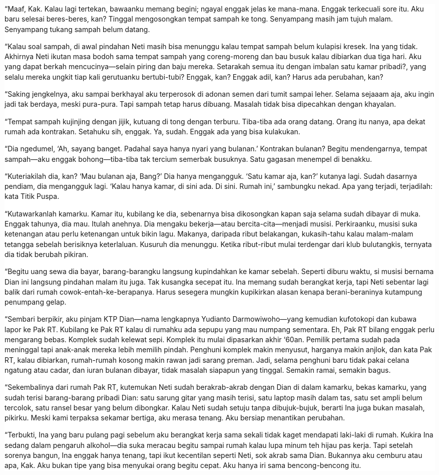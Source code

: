 “Maaf, Kak. Kalau lagi tertekan, bawaanku memang begini; ngayal enggak jelas ke mana-mana. Enggak terkecuali sore itu. Aku baru selesai beres-beres, kan? Tinggal mengosongkan tempat sampah ke tong. Senyampang masih jam tujuh malam. Senyampang tukang sampah belum datang.

“Kalau soal sampah, di awal pindahan Neti masih bisa menunggu kalau tempat sampah belum kulapisi kresek. Ina yang tidak. Akhirnya Neti ikutan masa bodoh sama tempat sampah yang coreng-moreng dan bau busuk kalau dibiarkan dua tiga hari. Aku yang dapat berkah mencucinya—selain piring dan baju mereka. Setarakah semua itu dengan imbalan satu kamar pribadi?, yang selalu mereka ungkit tiap kali gerutuanku bertubi-tubi? Enggak, kan? Enggak adil, kan? Harus ada perubahan, kan?

“Saking jengkelnya, aku sampai berkhayal aku terperosok di adonan semen dari tumit sampai leher. Selama sejaaam aja, aku ingin jadi tak berdaya, meski pura-pura. Tapi sampah tetap harus dibuang. Masalah tidak bisa dipecahkan dengan khayalan.

“Tempat sampah kujinjing dengan jijik, kutuang di tong dengan terburu. Tiba-tiba ada orang datang. Orang itu nanya, apa dekat rumah ada kontrakan. Setahuku sih, enggak. Ya, sudah. Enggak ada yang bisa kulakukan.

“Dia ngedumel, ‘Ah, sayang banget. Padahal saya hanya nyari yang bulanan.’ Kontrakan bulanan? Begitu mendengarnya, tempat sampah—aku enggak bohong—tiba-tiba tak tercium semerbak busuknya. Satu gagasan menempel di benakku.

“Kuteriakilah dia, kan? ‘Mau bulanan aja, Bang?’ Dia hanya mengangguk. ‘Satu kamar aja, kan?’ kutanya lagi. Sudah dasarnya pendiam, dia mengangguk lagi. ‘Kalau hanya kamar, di sini ada. Di sini. Rumah ini,’ sambungku nekad. Apa yang terjadi, terjadilah: kata Titik Puspa.

“Kutawarkanlah kamarku. Kamar itu, kubilang ke dia, sebenarnya bisa dikosongkan kapan saja selama sudah dibayar di muka. Enggak tahunya, dia mau. Itulah anehnya. Dia mengaku bekerja—atau bercita-cita—menjadi musisi. Perkiraanku, musisi suka ketenangan atau perlu ketenangan untuk bikin lagu. Makanya, daripada ribut belakangan, kukasih-tahu kalau malam-malam tetangga sebelah berisiknya keterlaluan. Kusuruh dia menunggu. Ketika ribut-ribut mulai terdengar dari klub bulutangkis, ternyata dia tidak berubah pikiran.

“Begitu uang sewa dia bayar, barang-barangku langsung kupindahkan ke kamar sebelah. Seperti diburu waktu, si musisi bernama Dian ini langsung pindahan malam itu juga. Tak kusangka secepat itu. Ina memang sudah berangkat kerja, tapi Neti sebentar lagi balik dari rumah cowok-entah-ke-berapanya. Harus sesegera mungkin kupikirkan alasan kenapa berani-beraninya kutampung penumpang gelap.

“Sembari berpikir, aku pinjam KTP Dian—nama lengkapnya Yudianto Darmowiwoho—yang kemudian kufotokopi dan kubawa lapor ke Pak RT. Kubilang ke Pak RT kalau di rumahku ada sepupu yang mau numpang sementara. Eh, Pak RT bilang enggak perlu mengarang bebas. Komplek sudah kelewat sepi. Komplek itu mulai dipasarkan akhir ‘60an. Pemilik pertama sudah pada meninggal tapi anak-anak mereka lebih memilih pindah. Penghuni komplek makin menyusut, harganya makin anjlok, dan kata Pak RT, kalau dibiarkan, rumah-rumah kosong makin rawan jadi sarang preman. Jadi, selama penghuni baru tidak pakai celana ngatung atau cadar, dan iuran bulanan dibayar, tidak masalah siapapun yang tinggal. Semakin ramai, semakin bagus.

“Sekembalinya dari rumah Pak RT, kutemukan Neti sudah berakrab-akrab dengan Dian di dalam kamarku, bekas kamarku, yang sudah terisi barang-barang pribadi Dian: satu sarung gitar yang masih terisi, satu laptop masih dalam tas, satu set ampli belum tercolok, satu ransel besar yang belum dibongkar. Kalau Neti sudah setuju tanpa dibujuk-bujuk, berarti Ina juga bukan masalah, pikirku. Meski kami terpaksa sekamar bertiga, aku merasa tenang. Aku bersiap menantikan perubahan.

“Terbukti, Ina yang baru pulang pagi sebelum aku berangkat kerja sama sekali tidak kaget mendapati laki-laki di rumah. Kukira Ina sedang dalam pengaruh alkohol—dia suka meracau begitu sampai rumah kalau lupa minum teh hijau pas kerja. Tapi setelah sorenya bangun, Ina enggak hanya tenang, tapi ikut kecentilan seperti Neti, sok akrab sama Dian. Bukannya aku cemburu atau apa, Kak. Aku bukan tipe yang bisa menyukai orang begitu cepat. Aku hanya iri sama bencong-bencong itu.
